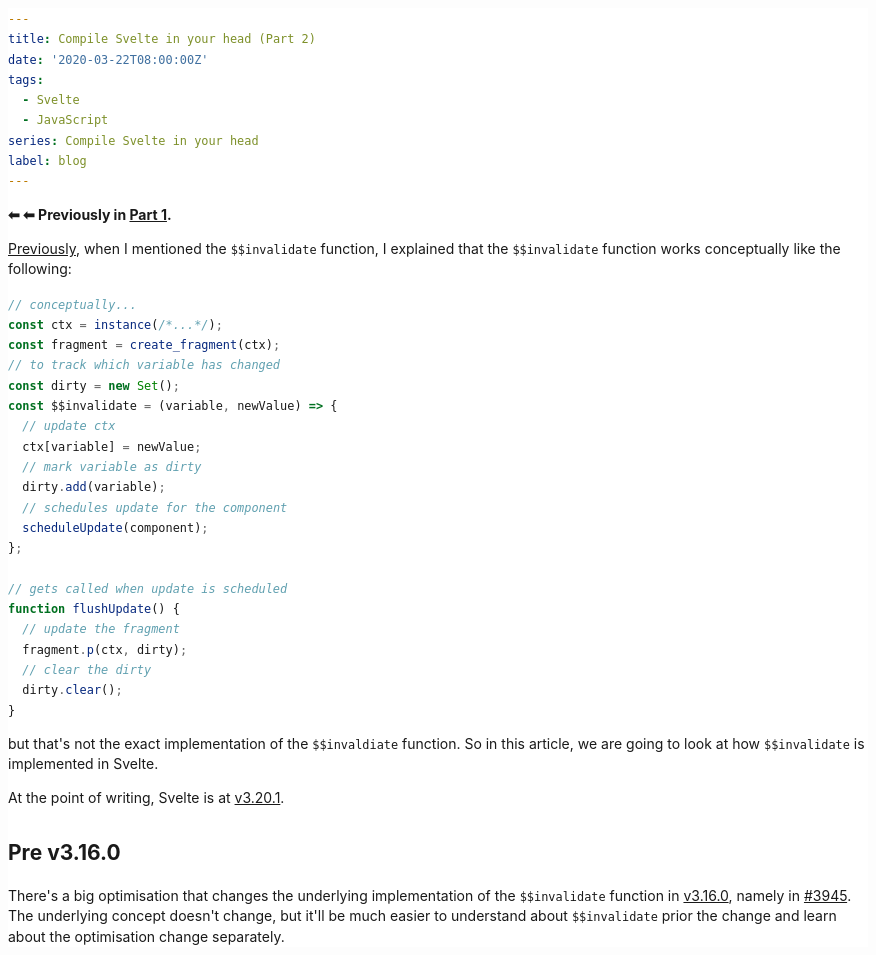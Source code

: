 ```yaml
---
title: Compile Svelte in your head (Part 2)
date: '2020-03-22T08:00:00Z'
tags: 
  - Svelte
  - JavaScript
series: Compile Svelte in your head
label: blog
---
```


**⬅ ⬅  Previously in [Part 1](/compile-svelte-in-your-head-part-1/).**

[Previously](/compile-svelte-in-your-head-part-1/), when I mentioned the `$$invalidate` function, I explained that the `$$invalidate` function works conceptually like the following:

```js
// conceptually...
const ctx = instance(/*...*/);
const fragment = create_fragment(ctx);
// to track which variable has changed
const dirty = new Set();
const $$invalidate = (variable, newValue) => {
  // update ctx
  ctx[variable] = newValue;
  // mark variable as dirty
  dirty.add(variable);
  // schedules update for the component
  scheduleUpdate(component);
};

// gets called when update is scheduled
function flushUpdate() {
  // update the fragment
  fragment.p(ctx, dirty);
  // clear the dirty
  dirty.clear();
}
```

but that's not the exact implementation of the `$$invaldiate` function. So in this article, we are going to look at how `$$invalidate` is implemented in Svelte.

At the point of writing, Svelte is at [v3.20.1](https://github.com/sveltejs/svelte/blob/v3.20.1/CHANGELOG.md#3201).

## Pre v3.16.0

There's a big optimisation that changes the underlying implementation of the `$$invalidate` function in [v3.16.0](https://github.com/sveltejs/svelte/blob/master/CHANGELOG.md#3160), namely in [#3945](https://github.com/sveltejs/svelte/pull/3945). The underlying concept doesn't change, but it'll be much easier to understand about `$$invalidate` prior the change and learn about the optimisation change separately.
